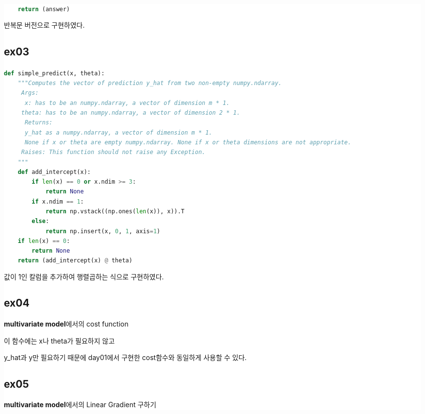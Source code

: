 ```python
    return (answer)
```

반복문 버전으로 구현하였다.

## ex03



```python
def simple_predict(x, theta):
    """Computes the vector of prediction y_hat from two non-empty numpy.ndarray.
     Args:
      x: has to be an numpy.ndarray, a vector of dimension m * 1.
     theta: has to be an numpy.ndarray, a vector of dimension 2 * 1.
      Returns:
      y_hat as a numpy.ndarray, a vector of dimension m * 1.
      None if x or theta are empty numpy.ndarray. None if x or theta dimensions are not appropriate.
     Raises: This function should not raise any Exception.
    """
    def add_intercept(x):
        if len(x) == 0 or x.ndim >= 3:
            return None
        if x.ndim == 1:
            return np.vstack((np.ones(len(x)), x)).T
        else:
            return np.insert(x, 0, 1, axis=1)
    if len(x) == 0:
        return None
    return (add_intercept(x) @ theta)

```

값이 1인 칼럼을 추가하여 행렬곱하는 식으로 구현하였다.

## ex04

**multivariate model**에서의 cost function

이 함수에는 x나 theta가 필요하지 않고

y_hat과 y만 필요하기 때문에 day01에서 구현한 cost함수와 동일하게 사용할 수 있다.



## ex05

**multivariate model**에서의 Linear Gradient 구하기
